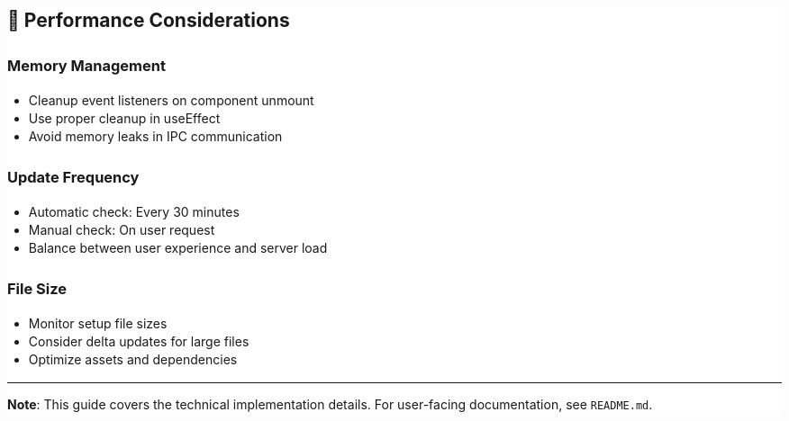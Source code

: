 ## 🎯 **Performance Considerations**

### **Memory Management**
- Cleanup event listeners on component unmount
- Use proper cleanup in useEffect
- Avoid memory leaks in IPC communication

### **Update Frequency**
- Automatic check: Every 30 minutes
- Manual check: On user request
- Balance between user experience and server load

### **File Size**
- Monitor setup file sizes
- Consider delta updates for large files
- Optimize assets and dependencies

---

**Note**: This guide covers the technical implementation details. For user-facing documentation, see `README.md`.
